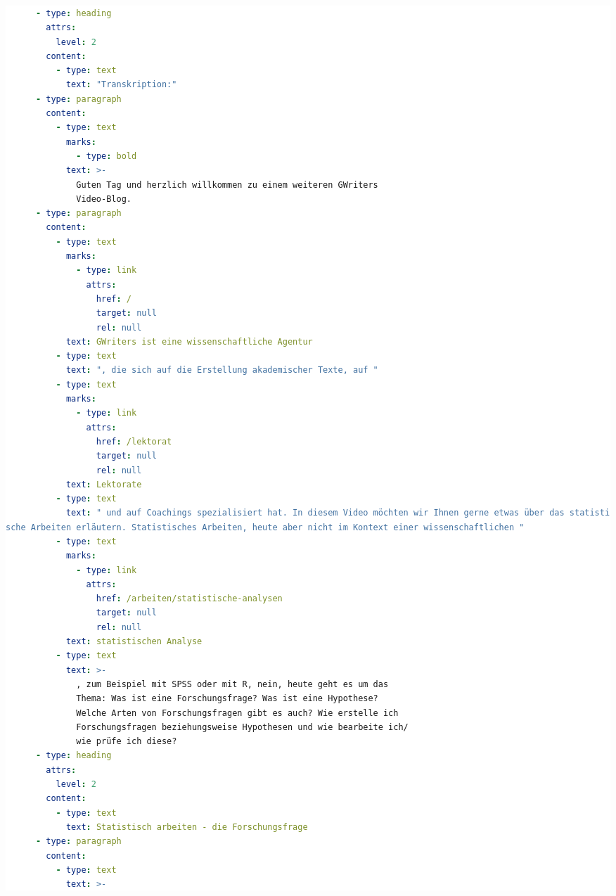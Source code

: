 ```yaml
      - type: heading
        attrs:
          level: 2
        content:
          - type: text
            text: "Transkription:"
      - type: paragraph
        content:
          - type: text
            marks:
              - type: bold
            text: >-
              Guten Tag und herzlich willkommen zu einem weiteren GWriters
              Video-Blog.
      - type: paragraph
        content:
          - type: text
            marks:
              - type: link
                attrs:
                  href: /
                  target: null
                  rel: null
            text: GWriters ist eine wissenschaftliche Agentur
          - type: text
            text: ", die sich auf die Erstellung akademischer Texte, auf "
          - type: text
            marks:
              - type: link
                attrs:
                  href: /lektorat
                  target: null
                  rel: null
            text: Lektorate
          - type: text
            text: " und auf Coachings spezialisiert hat. In diesem Video möchten wir Ihnen gerne etwas über das statistische Arbeiten erläutern. Statistisches Arbeiten, heute aber nicht im Kontext einer wissenschaftlichen "
          - type: text
            marks:
              - type: link
                attrs:
                  href: /arbeiten/statistische-analysen
                  target: null
                  rel: null
            text: statistischen Analyse
          - type: text
            text: >-
              , zum Beispiel mit SPSS oder mit R, nein, heute geht es um das
              Thema: Was ist eine Forschungsfrage? Was ist eine Hypothese?
              Welche Arten von Forschungsfragen gibt es auch? Wie erstelle ich
              Forschungsfragen beziehungsweise Hypothesen und wie bearbeite ich/
              wie prüfe ich diese?
      - type: heading
        attrs:
          level: 2
        content:
          - type: text
            text: Statistisch arbeiten - die Forschungsfrage
      - type: paragraph
        content:
          - type: text
            text: >-
```